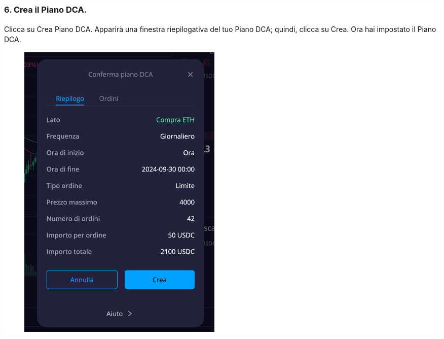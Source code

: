### 6. Crea il Piano DCA.

Clicca su Crea Piano DCA. Apparirà una finestra riepilogativa del tuo Piano DCA; quindi, clicca su Crea. Ora hai impostato il Piano DCA.

<figure><img src="../.gitbook/assets/image (37).png" alt="" width="375"><figcaption></figcaption></figure>
